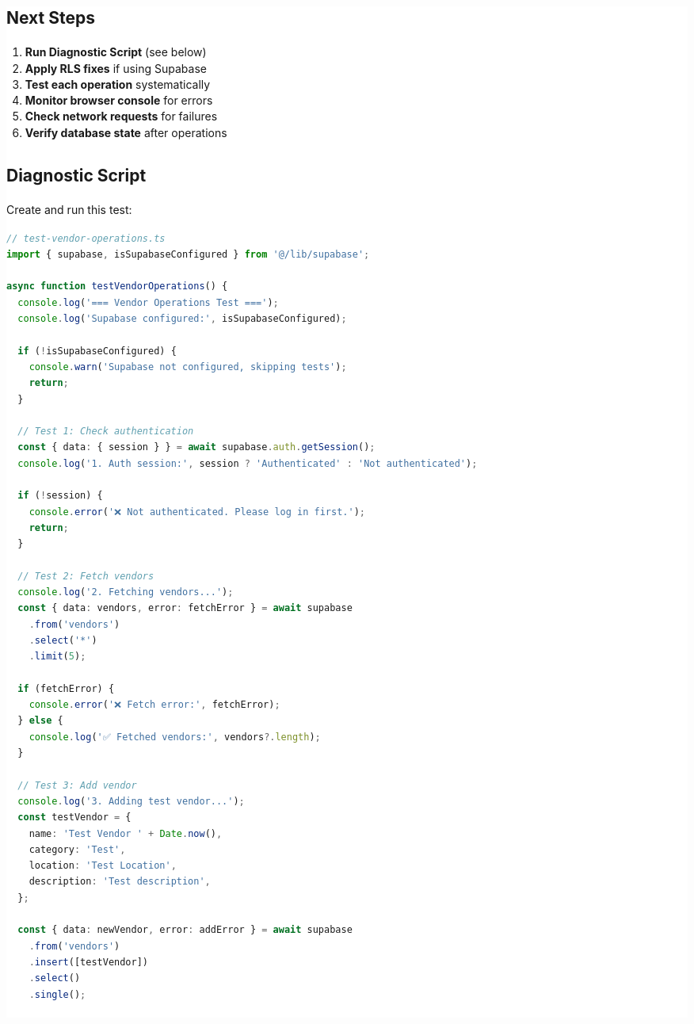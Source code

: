 ## Next Steps

1. **Run Diagnostic Script** (see below)
2. **Apply RLS fixes** if using Supabase
3. **Test each operation** systematically
4. **Monitor browser console** for errors
5. **Check network requests** for failures
6. **Verify database state** after operations

## Diagnostic Script

Create and run this test:

```typescript
// test-vendor-operations.ts
import { supabase, isSupabaseConfigured } from '@/lib/supabase';

async function testVendorOperations() {
  console.log('=== Vendor Operations Test ===');
  console.log('Supabase configured:', isSupabaseConfigured);
  
  if (!isSupabaseConfigured) {
    console.warn('Supabase not configured, skipping tests');
    return;
  }
  
  // Test 1: Check authentication
  const { data: { session } } = await supabase.auth.getSession();
  console.log('1. Auth session:', session ? 'Authenticated' : 'Not authenticated');
  
  if (!session) {
    console.error('❌ Not authenticated. Please log in first.');
    return;
  }
  
  // Test 2: Fetch vendors
  console.log('2. Fetching vendors...');
  const { data: vendors, error: fetchError } = await supabase
    .from('vendors')
    .select('*')
    .limit(5);
  
  if (fetchError) {
    console.error('❌ Fetch error:', fetchError);
  } else {
    console.log('✅ Fetched vendors:', vendors?.length);
  }
  
  // Test 3: Add vendor
  console.log('3. Adding test vendor...');
  const testVendor = {
    name: 'Test Vendor ' + Date.now(),
    category: 'Test',
    location: 'Test Location',
    description: 'Test description',
  };
  
  const { data: newVendor, error: addError } = await supabase
    .from('vendors')
    .insert([testVendor])
    .select()
    .single();
  
```